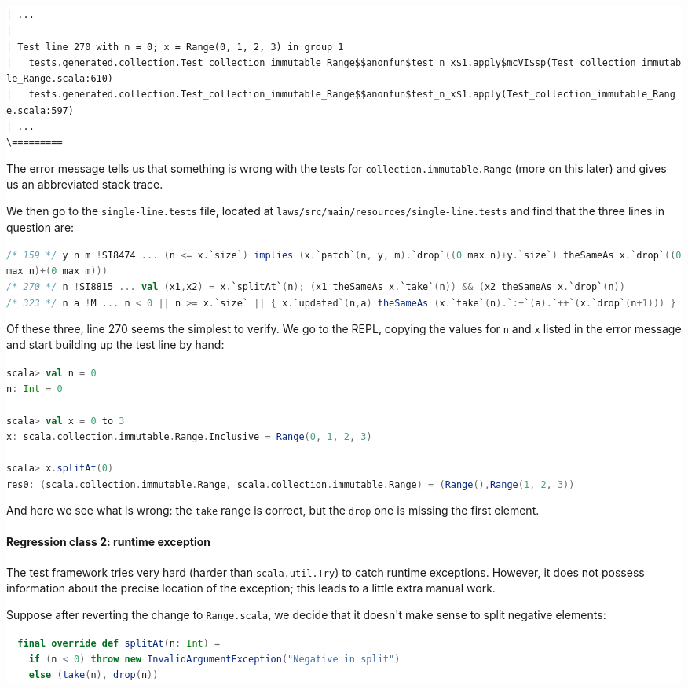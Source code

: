 ```
| ...
| 
| Test line 270 with n = 0; x = Range(0, 1, 2, 3) in group 1
|   tests.generated.collection.Test_collection_immutable_Range$$anonfun$test_n_x$1.apply$mcVI$sp(Test_collection_immutable_Range.scala:610)
|   tests.generated.collection.Test_collection_immutable_Range$$anonfun$test_n_x$1.apply(Test_collection_immutable_Range.scala:597)
| ...
\=========
```

The error message tells us that something is wrong with the tests for `collection.immutable.Range`
(more on this later) and gives us an abbreviated stack trace.

We then go to the `single-line.tests` file, located at `laws/src/main/resources/single-line.tests` and find
that the three lines in question are:

```scala
/* 159 */ y n m !SI8474 ... (n <= x.`size`) implies (x.`patch`(n, y, m).`drop`((0 max n)+y.`size`) theSameAs x.`drop`((0 max n)+(0 max m)))
/* 270 */ n !SI8815 ... val (x1,x2) = x.`splitAt`(n); (x1 theSameAs x.`take`(n)) && (x2 theSameAs x.`drop`(n))
/* 323 */ n a !M ... n < 0 || n >= x.`size` || { x.`updated`(n,a) theSameAs (x.`take`(n).`:+`(a).`++`(x.`drop`(n+1))) }
```

Of these three, line 270 seems the simplest to verify.  We go to the REPL, copying
the values for `n` and `x` listed in the error message and start building up the test line by hand:

```scala
scala> val n = 0
n: Int = 0

scala> val x = 0 to 3
x: scala.collection.immutable.Range.Inclusive = Range(0, 1, 2, 3)

scala> x.splitAt(0)
res0: (scala.collection.immutable.Range, scala.collection.immutable.Range) = (Range(),Range(1, 2, 3))
```

And here we see what is wrong: the `take` range is correct, but the `drop` one is missing the first element.


#### Regression class 2: runtime exception

The test framework tries very hard (harder than `scala.util.Try`) to catch runtime exceptions.
However, it does not possess information about the precise location of the exception; this leads
to a little extra manual work.

Suppose after reverting the change to `Range.scala`, we decide that it doesn't make sense
to split negative elements:

```scala
  final override def splitAt(n: Int) =
    if (n < 0) throw new InvalidArgumentException("Negative in split")
    else (take(n), drop(n))
```
